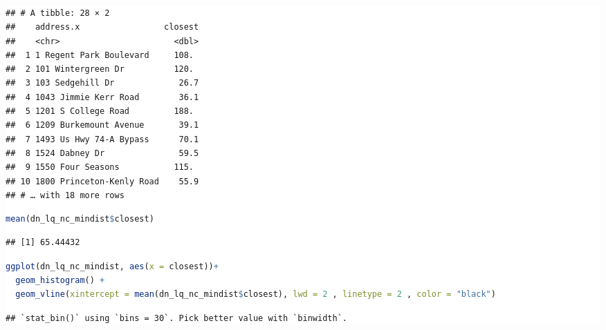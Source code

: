     ## # A tibble: 28 × 2
    ##    address.x                 closest
    ##    <chr>                       <dbl>
    ##  1 1 Regent Park Boulevard     108. 
    ##  2 101 Wintergreen Dr          120. 
    ##  3 103 Sedgehill Dr             26.7
    ##  4 1043 Jimmie Kerr Road        36.1
    ##  5 1201 S College Road         188. 
    ##  6 1209 Burkemount Avenue       39.1
    ##  7 1493 Us Hwy 74-A Bypass      70.1
    ##  8 1524 Dabney Dr               59.5
    ##  9 1550 Four Seasons           115. 
    ## 10 1800 Princeton-Kenly Road    55.9
    ## # … with 18 more rows

``` r
mean(dn_lq_nc_mindist$closest)
```

    ## [1] 65.44432

``` r
ggplot(dn_lq_nc_mindist, aes(x = closest))+
  geom_histogram() +
  geom_vline(xintercept = mean(dn_lq_nc_mindist$closest), lwd = 2 , linetype = 2 , color = "black")
```

    ## `stat_bin()` using `bins = 30`. Pick better value with `binwidth`.
